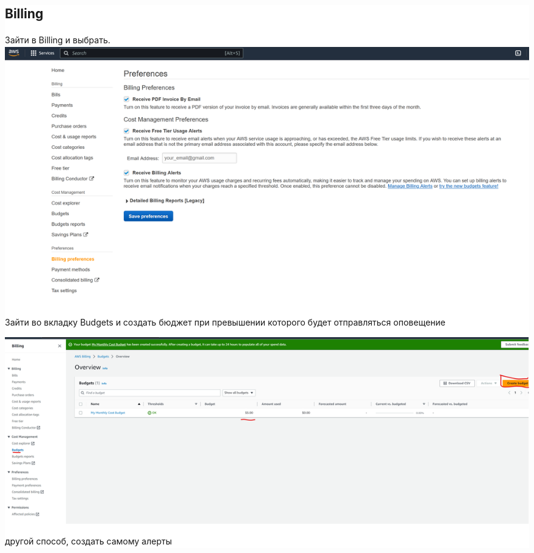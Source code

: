 ## Billing
Зайти в Billing и выбрать.
![Billing prefs](images/billing_prefs.png)

Зайти во вкладку Budgets и создать бюджет при превышении которого будет отправляться оповещение

![budgets](images/budgets.png)




другой способ, создать самому алерты
